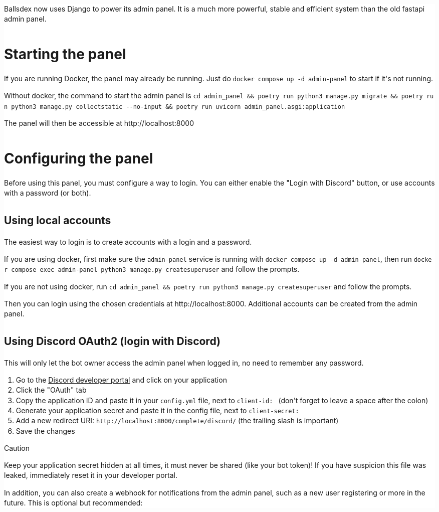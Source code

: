 Ballsdex now uses Django to power its admin panel. It is a much more powerful, stable and efficient system than the old fastapi admin panel.

# Starting the panel

If you are running Docker, the panel may already be running. Just do `docker compose up -d admin-panel` to start if it's not running.

Without docker, the command to start the admin panel is `cd admin_panel && poetry run python3 manage.py migrate && poetry run python3 manage.py collectstatic --no-input && poetry run uvicorn admin_panel.asgi:application`

The panel will then be accessible at http://localhost:8000

# Configuring the panel

Before using this panel, you must configure a way to login. You can either enable the "Login with Discord" button, or use accounts with a password (or both).

## Using local accounts

The easiest way to login is to create accounts with a login and a password.

If you are using docker, first make sure the `admin-panel` service is running with `docker compose up -d admin-panel`, then run `docker compose exec admin-panel python3 manage.py createsuperuser` and follow the prompts.

If you are not using docker, run `cd admin_panel && poetry run python3 manage.py createsuperuser` and follow the prompts.

Then you can login using the chosen credentials at http://localhost:8000. Additional accounts can be created from the admin panel.

## Using Discord OAuth2 (login with Discord)

This will only let the bot owner access the admin panel when logged in, no need to remember any password.

1. Go to the [Discord developer portal](https://discord.com/developers) and click on your application
2. Click the "OAuth" tab
3. Copy the application ID and paste it in your `config.yml` file, next to `client-id: ` (don't forget to leave a space after the colon)
4. Generate your application secret and paste it in the config file, next to `client-secret: `
5. Add a new redirect URI: `http://localhost:8000/complete/discord/` (the trailing slash is important)
6. Save the changes

> [!CAUTION]
> Keep your application secret hidden at all times, it must never be shared (like your bot token)! If you have suspicion this file was leaked, immediately reset it in your developer portal.

In addition, you can also create a webhook for notifications from the admin panel, such as a new user registering or more in the future. This is optional but recommended:
